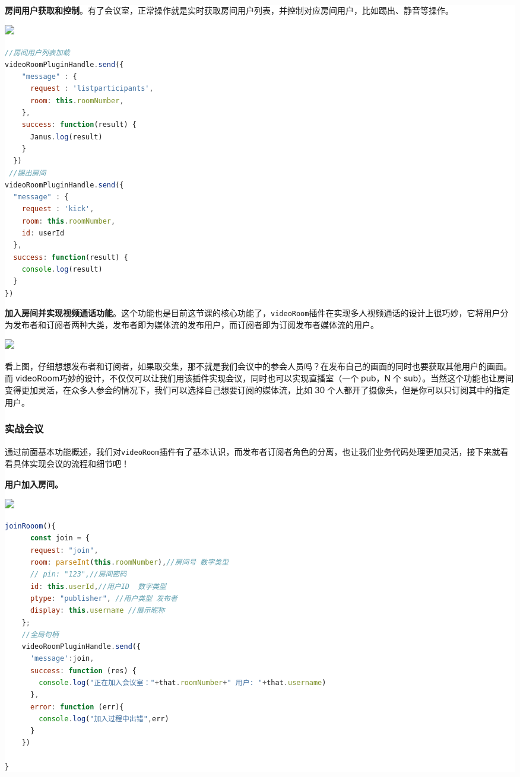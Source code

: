 **房间用户获取和控制**。有了会议室，正常操作就是实时获取房间用户列表，并控制对应房间用户，比如踢出、静音等操作。

![](https://p3-juejin.byteimg.com/tos-cn-i-k3u1fbpfcp/c67995a31e4a43c881b377f2609f476d~tplv-k3u1fbpfcp-jj-mark:3024:0:0:0:q75.awebp)

```js
//房间用户列表加载
videoRoomPluginHandle.send({
    "message" : {
      request : 'listparticipants',
      room: this.roomNumber,
    },
    success: function(result) {
      Janus.log(result)
    }
  })
 //踢出房间
videoRoomPluginHandle.send({
  "message" : {
    request : 'kick',
    room: this.roomNumber,
    id: userId
  },
  success: function(result) {
    console.log(result)
  }
})
```

**加入房间并实现视频通话功能**。这个功能也是目前这节课的核心功能了，`videoRoom`插件在实现多人视频通话的设计上很巧妙，它将用户分为发布者和订阅者两种大类，发布者即为媒体流的发布用户，而订阅者即为订阅发布者媒体流的用户。

![](https://p3-juejin.byteimg.com/tos-cn-i-k3u1fbpfcp/8302dc4b7bde4b14ae780fe675d62192~tplv-k3u1fbpfcp-jj-mark:3024:0:0:0:q75.awebp)

看上图，仔细想想发布者和订阅者，如果取交集，那不就是我们会议中的参会人员吗？在发布自己的画面的同时也要获取其他用户的画面。而 videoRoom巧妙的设计，不仅仅可以让我们用该插件实现会议，同时也可以实现直播室（一个 pub，N 个 sub）。当然这个功能也让房间变得更加灵活，在众多人参会的情况下，我们可以选择自己想要订阅的媒体流，比如 30 个人都开了摄像头，但是你可以只订阅其中的指定用户。

### 实战会议

通过前面基本功能概述，我们对`videoRoom`插件有了基本认识，而发布者订阅者角色的分离，也让我们业务代码处理更加灵活，接下来就看看具体实现会议的流程和细节吧！

**用户加入房间。**

![](https://p3-juejin.byteimg.com/tos-cn-i-k3u1fbpfcp/3f68ae97abd648baa61a8f0437a6ec95~tplv-k3u1fbpfcp-jj-mark:3024:0:0:0:q75.awebp)

```js
joinRooom(){
      const join = {
      request: "join",
      room: parseInt(this.roomNumber),//房间号 数字类型
      // pin: "123",//房间密码
      id: this.userId,//用户ID  数字类型
      ptype: "publisher", //用户类型 发布者
      display: this.username //展示昵称 
    };
    //全局句柄
    videoRoomPluginHandle.send({
      'message':join,
      success: function (res) {
        console.log("正在加入会议室："+that.roomNumber+" 用户: "+that.username)
      },
      error: function (err){
        console.log("加入过程中出错",err)
      }
    })    

}
```